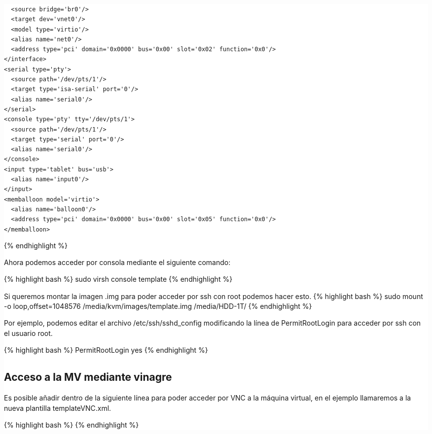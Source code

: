       <source bridge='br0'/>
      <target dev='vnet0'/>
      <model type='virtio'/>
      <alias name='net0'/>
      <address type='pci' domain='0x0000' bus='0x00' slot='0x02' function='0x0'/>
    </interface>
    <serial type='pty'>
      <source path='/dev/pts/1'/>
      <target type='isa-serial' port='0'/>
      <alias name='serial0'/>
    </serial>
    <console type='pty' tty='/dev/pts/1'>
      <source path='/dev/pts/1'/>
      <target type='serial' port='0'/>
      <alias name='serial0'/>
    </console>
    <input type='tablet' bus='usb'>
      <alias name='input0'/>
    </input>
    <memballoon model='virtio'>
      <alias name='balloon0'/>
      <address type='pci' domain='0x0000' bus='0x00' slot='0x05' function='0x0'/>
    </memballoon>
  </devices>
</domain>
{% endhighlight %}

Ahora podemos acceder por consola mediante el siguiente comando:

{% highlight bash %}
sudo virsh console template
{% endhighlight %}

Si queremos montar la imagen .img para poder acceder por ssh con root podemos hacer esto.
{% highlight bash %}
sudo mount -o loop,offset=1048576 /media/kvm/images/template.img /media/HDD-1T/
{% endhighlight %}

Por ejemplo, podemos editar el archivo /etc/ssh/sshd_config modificando la línea de PermitRootLogin para acceder por ssh con el usuario root.

{% highlight bash %}
PermitRootLogin yes
{% endhighlight %}

Acceso a la MV mediante vinagre
-------------------------------

Es posible añadir dentro de <devices></devices> la siguiente línea para poder acceder por VNC a la máquina virtual, en el ejemplo llamaremos a la nueva plantilla templateVNC.xml.

{% highlight bash %}
<graphics type='vnc' port='-1' autoport="yes" listen='0.0.0.0'/>
{% endhighlight %}
